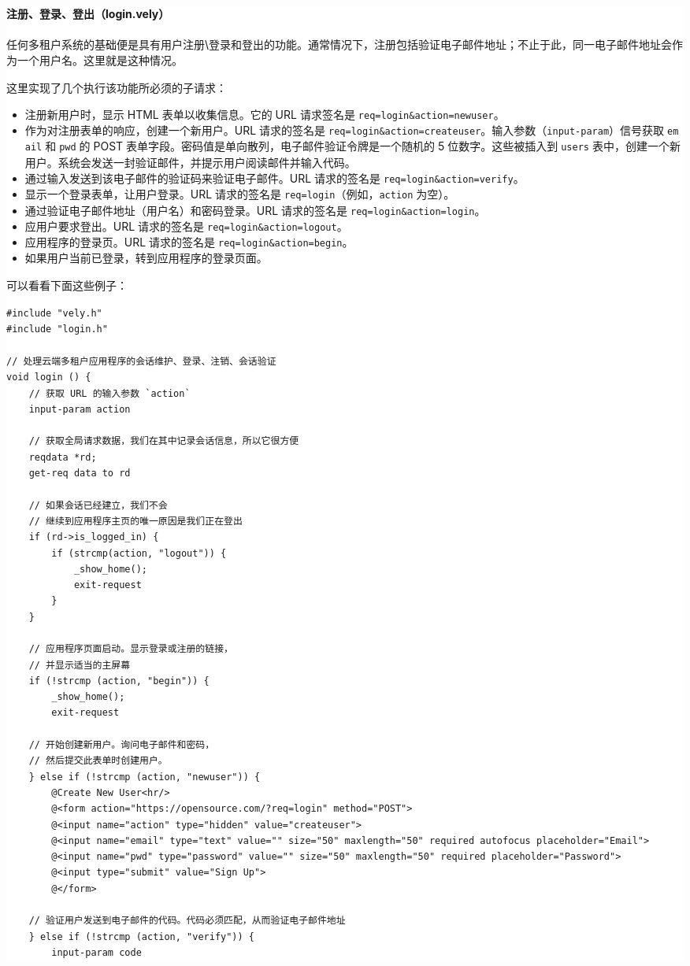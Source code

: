 #### 注册、登录、登出（login.vely）


任何多租户系统的基础便是具有用户注册\登录和登出的功能。通常情况下，注册包括验证电子邮件地址；不止于此，同一电子邮件地址会作为一个用户名。这里就是这种情况。


这里实现了几个执行该功能所必须的子请求：


* 注册新用户时，显示 HTML 表单以收集信息。它的 URL 请求签名是 `req=login&action=newuser`。
* 作为对注册表单的响应，创建一个新用户。URL 请求的签名是 `req=login&action=createuser`。输入参数（`input-param`）信号获取 `email` 和 `pwd` 的 POST 表单字段。密码值是单向散列，电子邮件验证令牌是一个随机的 5 位数字。这些被插入到 `users` 表中，创建一个新用户。系统会发送一封验证邮件，并提示用户阅读邮件并输入代码。
* 通过输入发送到该电子邮件的验证码来验证电子邮件。URL 请求的签名是 `req=login&action=verify`。
* 显示一个登录表单，让用户登录。URL 请求的签名是 `req=login`（例如，`action` 为空）。
* 通过验证电子邮件地址（用户名）和密码登录。URL 请求的签名是 `req=login&action=login`。
* 应用户要求登出。URL 请求的签名是 `req=login&action=logout`。
* 应用程序的登录页。URL 请求的签名是 `req=login&action=begin`。
* 如果用户当前已登录，转到应用程序的登录页面。


可以看看下面这些例子：



```
#include "vely.h"
#include "login.h"

// 处理云端多租户应用程序的会话维护、登录、注销、会话验证
void login () {
    // 获取 URL 的输入参数 `action`
    input-param action

    // 获取全局请求数据，我们在其中记录会话信息，所以它很方便
    reqdata *rd;
    get-req data to rd

    // 如果会话已经建立，我们不会
    // 继续到应用程序主页的唯一原因是我们正在登出
    if (rd->is_logged_in) {
        if (strcmp(action, "logout")) {
            _show_home();
            exit-request
        }
    }

    // 应用程序页面启动。显示登录或注册的链接，
    // 并显示适当的主屏幕
    if (!strcmp (action, "begin")) {
        _show_home();
        exit-request

    // 开始创建新用户。询问电子邮件和密码，
    // 然后提交此表单时创建用户。
    } else if (!strcmp (action, "newuser")) {
        @Create New User<hr/>
        @<form action="https://opensource.com/?req=login" method="POST">
        @<input name="action" type="hidden" value="createuser">
        @<input name="email" type="text" value="" size="50" maxlength="50" required autofocus placeholder="Email">
        @<input name="pwd" type="password" value="" size="50" maxlength="50" required placeholder="Password">
        @<input type="submit" value="Sign Up">
        @</form>

    // 验证用户发送到电子邮件的代码。代码必须匹配，从而验证电子邮件地址   
    } else if (!strcmp (action, "verify")) {
        input-param code
```